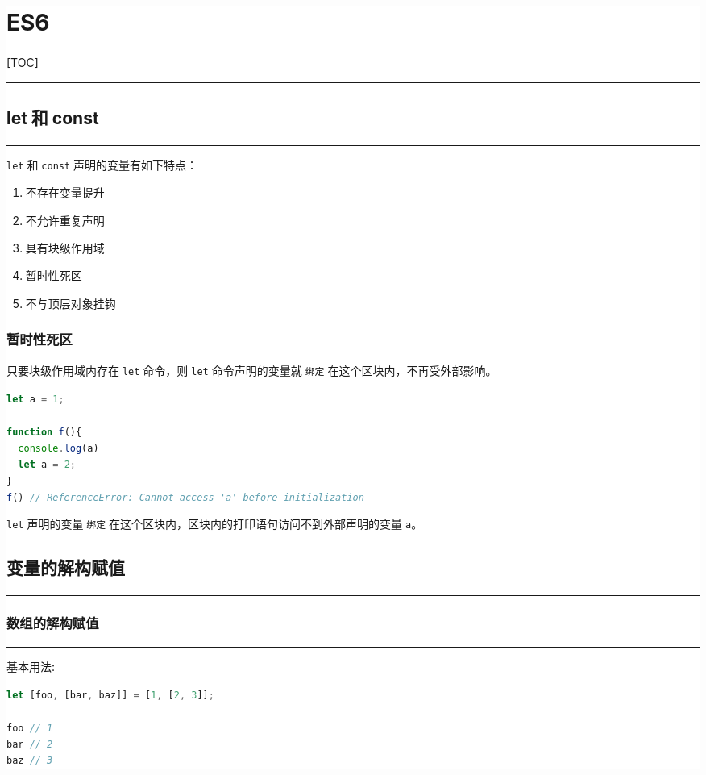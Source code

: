 # ES6

[TOC]

---

## let 和 const

---

`let` 和 `const` 声明的变量有如下特点：

1. 不存在变量提升

2. 不允许重复声明

3. 具有块级作用域

4. 暂时性死区

5. 不与顶层对象挂钩

### 暂时性死区

只要块级作用域内存在 `let` 命令，则 `let` 命令声明的变量就 `绑定` 在这个区块内，不再受外部影响。

```javascript
let a = 1;

function f(){
  console.log(a)
  let a = 2;
}
f() // ReferenceError: Cannot access 'a' before initialization
```

`let` 声明的变量 `绑定` 在这个区块内，区块内的打印语句访问不到外部声明的变量 `a`。

## 变量的解构赋值

---

### 数组的解构赋值

---

基本用法:

```javascript
let [foo, [bar, baz]] = [1, [2, 3]];

foo // 1
bar // 2
baz // 3
```


  [name]: "gin",
  [gender]: "male",